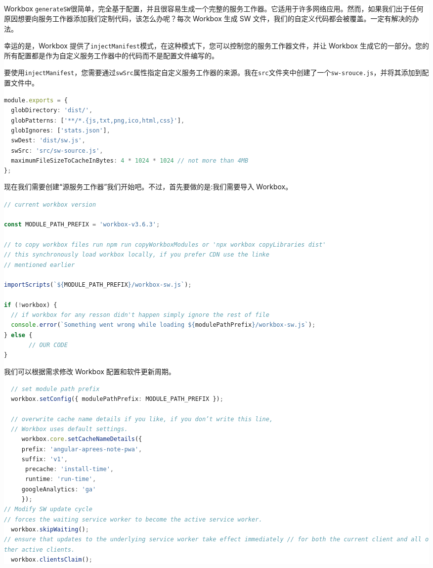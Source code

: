 Workbox `generateSW`很简单，完全基于配置，并且很容易生成一个完整的服务工作器。它适用于许多网络应用。然而，如果我们出于任何原因想要向服务工作器添加我们定制代码，该怎么办呢？每次 Workbox 生成 SW 文件，我们的自定义代码都会被覆盖。一定有解决的办法。

幸运的是，Workbox 提供了`injectManifest`模式，在这种模式下，您可以控制您的服务工作器文件，并让 Workbox 生成它的一部分。您的所有配置都是作为自定义服务工作器中的代码而不是配置文件编写的。

要使用`injectManifest`，您需要通过`swSrc`属性指定自定义服务工作器的来源。我在`src`文件夹中创建了一个`sw-srouce.js`，并将其添加到配置文件中。

```ts
module.exports = {
  globDirectory: 'dist/',
  globPatterns: ['**/*.{js,txt,png,ico,html,css}'],
  globIgnores: ['stats.json'],
  swDest: 'dist/sw.js',
  swSrc: 'src/sw-source.js',
  maximumFileSizeToCacheInBytes: 4 * 1024 * 1024 // not more than 4MB
};

```

现在我们需要创建“源服务工作器”我们开始吧。不过，首先要做的是:我们需要导入 Workbox。

```ts
// current workbox version

const MODULE_PATH_PREFIX = 'workbox-v3.6.3';

// to copy workbox files run npm run copyWorkboxModules or 'npx workbox copyLibraries dist'
// this synchronously load workbox locally, if you prefer CDN use the linke
// mentioned earlier

importScripts(`${MODULE_PATH_PREFIX}/workbox-sw.js`);

if (!workbox) {
  // if workbox for any resson didn't happen simply ignore the rest of file
  console.error(`Something went wrong while loading ${modulePathPrefix}/workbox-sw.js`);
} else {
       // OUR CODE
}

```

我们可以根据需求修改 Workbox 配置和软件更新周期。

```ts
  // set module path prefix
  workbox.setConfig({ modulePathPrefix: MODULE_PATH_PREFIX });

  // overwrite cache name details if you like, if you don’t write this line,
  // Workbox uses default settings.
     workbox.core.setCacheNameDetails({
     prefix: 'angular-aprees-note-pwa',
     suffix: 'v1',
      precache: 'install-time',
      runtime: 'run-time',
     googleAnalytics: 'ga'
     });
// Modify SW update cycle
// forces the waiting service worker to become the active service worker.
  workbox.skipWaiting();
// ensure that updates to the underlying service worker take effect immediately // for both the current client and all other active clients.
  workbox.clientsClaim();

```
